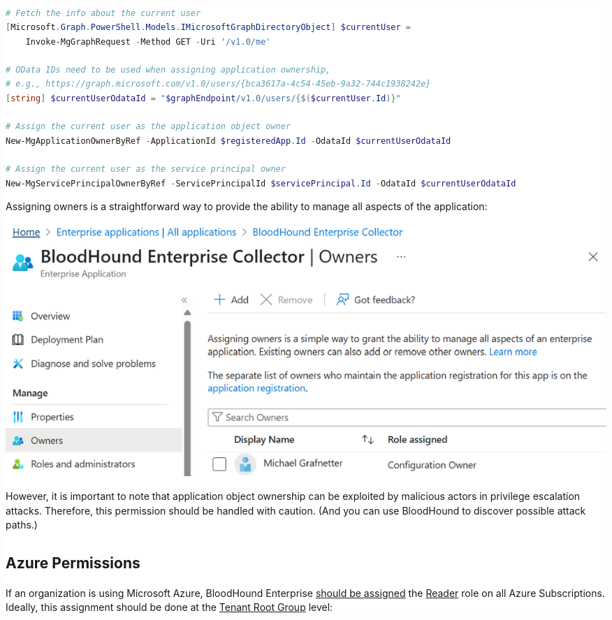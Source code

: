 ```powershell
# Fetch the info about the current user
[Microsoft.Graph.PowerShell.Models.IMicrosoftGraphDirectoryObject] $currentUser =
    Invoke-MgGraphRequest -Method GET -Uri '/v1.0/me'

# OData IDs need to be used when assigning application ownership,
# e.g., https://graph.microsoft.com/v1.0/users/{bca3617a-4c54-45eb-9a32-744c1938242e}
[string] $currentUserOdataId = "$graphEndpoint/v1.0/users/{$($currentUser.Id)}"

# Assign the current user as the application object owner
New-MgApplicationOwnerByRef -ApplicationId $registeredApp.Id -OdataId $currentUserOdataId

# Assign the current user as the service principal owner
New-MgServicePrincipalOwnerByRef -ServicePrincipalId $servicePrincipal.Id -OdataId $currentUserOdataId
```

Assigning owners is&nbsp;a&nbsp;straightforward way to&nbsp;provide the&nbsp;ability to&nbsp;manage all aspects of&nbsp;the&nbsp;application:

![BloodHound Enterprise Collector Service Principal Owner Screenshot](/assets/images/azurehound-app-owner.png)

However, it&nbsp;is&nbsp;important to&nbsp;note that&nbsp;application object ownership can&nbsp;be&nbsp;exploited by&nbsp;malicious actors in&nbsp;privilege escalation attacks. Therefore, this&nbsp;permission should be&nbsp;handled with&nbsp;caution. (And you can&nbsp;use BloodHound to discover possible attack paths.)

## Azure Permissions

If an&nbsp;organization is&nbsp;using Microsoft Azure,
BloodHound Enterprise [should be&nbsp;assigned](https://bloodhound.specterops.io/install-data-collector/install-azurehound/azure-configuration#grant-%E2%80%9Creader%E2%80%9D-role-on-all-subscriptions)
the [Reader](https://learn.microsoft.com/en-us/azure/role-based-access-control/built-in-roles/general#reader)
role on all Azure Subscriptions. Ideally, this&nbsp;assignment should be&nbsp;done at the&nbsp;[Tenant Root Group](https://learn.microsoft.com/en-us/azure/governance/management-groups/overview#hierarchy-of-management-groups-and-subscriptions) level:


[User Access Administrator]: https://learn.microsoft.com/en-us/azure/role-based-access-control/built-in-roles/privileged#user-access-administrator
[Global Administrator]: https://learn.microsoft.com/en-us/entra/identity/role-based-access-control/permissions-reference#global-administrator
[Privileged Role Administrator]: https://learn.microsoft.com/en-us/entra/identity/role-based-access-control/permissions-reference#privileged-role-administrator
[Cloud Application Administrator]: https://learn.microsoft.com/en-us/entra/identity/role-based-access-control/permissions-reference#cloud-application-administrator
[Application Administrator]: https://learn.microsoft.com/en-us/entra/identity/role-based-access-control/permissions-reference#application-administrator
[Directory.Read.All]: https://learn.microsoft.com/en-us/graph/permissions-reference#directoryreadall
[RoleManagement.Read.All]: https://learn.microsoft.com/en-us/graph/permissions-reference#rolemanagementreadall